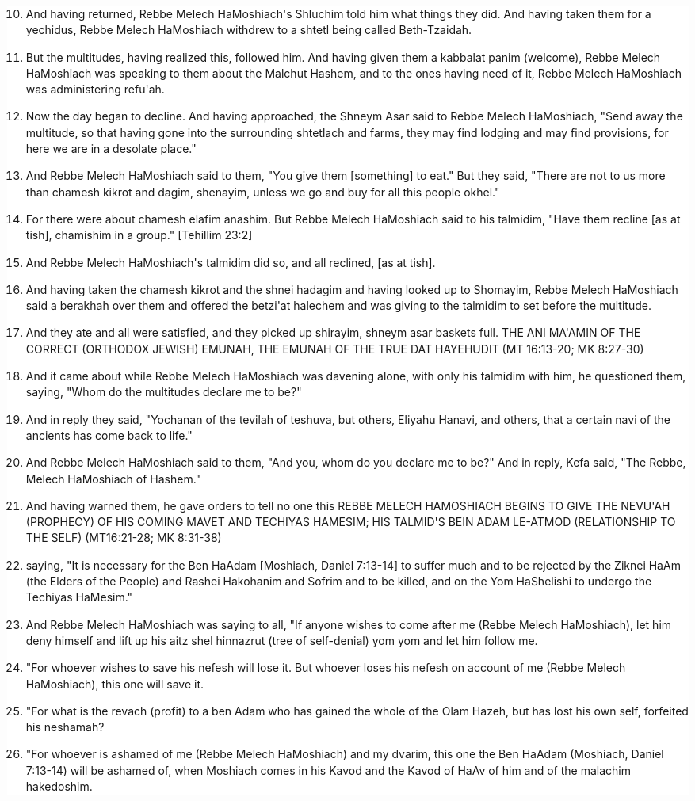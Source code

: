 10. And having returned, Rebbe Melech HaMoshiach's Shluchim told him what things they did. And having taken them for a yechidus, Rebbe Melech HaMoshiach withdrew to a shtetl being called Beth-Tzaidah.

11. But the multitudes, having realized this, followed him.  And having given them a kabbalat panim (welcome), Rebbe Melech HaMoshiach was speaking to them about the Malchut Hashem, and to the ones having need of it, Rebbe Melech HaMoshiach was administering refu'ah.

12. Now the day began to decline. And having approached, the Shneym Asar said to Rebbe Melech HaMoshiach, "Send away the multitude, so that having gone into the surrounding shtetlach and farms, they may find lodging and may find provisions, for here we are in a desolate place."

13. And Rebbe Melech HaMoshiach said to them, "You give them [something] to eat." But they said, "There are not to us more than chamesh kikrot and dagim, shenayim, unless we go and buy for all this people okhel."

14. For there were about chamesh elafim anashim. But Rebbe Melech HaMoshiach said to his talmidim,  "Have them recline [as at tish], chamishim in a group." [Tehillim 23:2]

15. And Rebbe Melech HaMoshiach's talmidim did so, and all reclined, [as at tish].

16. And having taken the chamesh kikrot and the shnei hadagim and having looked up to Shomayim, Rebbe Melech HaMoshiach said a berakhah over them and offered the betzi'at halechem and was giving to the talmidim to set before the multitude.

17. And they ate and all were satisfied, and they picked up shirayim, shneym asar baskets full. THE ANI MA'AMIN OF THE CORRECT (ORTHODOX JEWISH) EMUNAH, THE EMUNAH OF THE TRUE DAT HAYEHUDIT  (MT 16:13-20; MK 8:27-30)

18. And it came about while Rebbe Melech HaMoshiach was davening alone, with only his talmidim with him, he questioned them, saying, "Whom do the multitudes declare me to be?"

19. And in reply they said, "Yochanan of the tevilah of teshuva, but others, Eliyahu Hanavi, and others, that a certain navi of the ancients has come back to life."

20. And Rebbe Melech HaMoshiach said to them, "And you, whom do you declare me to be?"  And in reply, Kefa said, "The Rebbe, Melech HaMoshiach of Hashem."

21. And having warned them, he gave orders to tell no one this  REBBE MELECH HAMOSHIACH BEGINS TO GIVE THE NEVU'AH (PROPHECY) OF HIS COMING MAVET AND TECHIYAS HAMESIM; HIS TALMID'S BEIN ADAM LE-ATMOD (RELATIONSHIP TO THE SELF)  (MT16:21-28; MK 8:31-38)

22. saying, "It is necessary for the Ben HaAdam [Moshiach, Daniel 7:13-14] to suffer much and to be rejected by the Ziknei HaAm (the Elders of the People) and Rashei Hakohanim and Sofrim and to be killed, and on the Yom HaShelishi to undergo the Techiyas HaMesim."

23. And Rebbe Melech HaMoshiach was saying to all, "If anyone wishes to come after me (Rebbe Melech HaMoshiach), let him deny himself and lift up his aitz shel hinnazrut (tree of self-denial) yom yom and let him follow me.

24. "For whoever wishes to save his nefesh will lose it.  But whoever loses his nefesh on account of me (Rebbe Melech HaMoshiach), this one will save it.

25. "For what is the revach (profit) to a ben Adam who has gained the whole of the Olam Hazeh, but has lost his own self, forfeited his neshamah?

26. "For whoever is ashamed of me (Rebbe Melech HaMoshiach) and my dvarim, this one the Ben HaAdam (Moshiach, Daniel 7:13-14) will be ashamed of, when Moshiach comes in his Kavod and the Kavod of HaAv of him and of the malachim hakedoshim.
